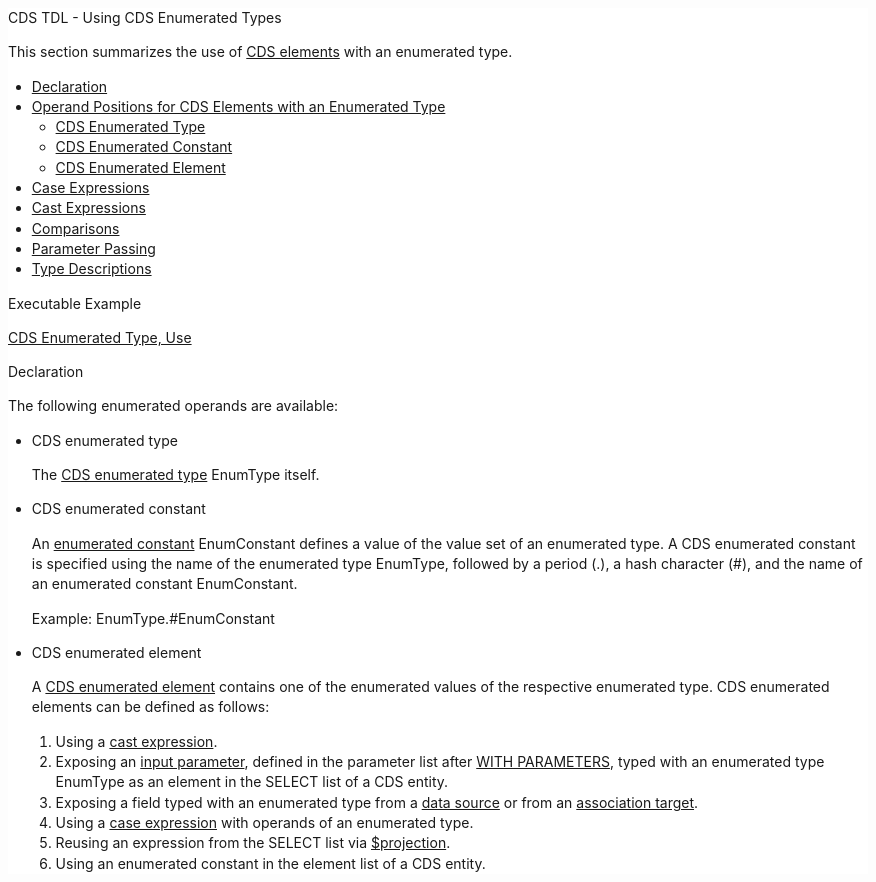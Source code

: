 CDS TDL - Using CDS Enumerated Types

This section summarizes the use of [CDS elements](https://help.sap.com/doc/abapdocu_latest_index_htm/latest/en-US/abencds_element_glosry.htm "Glossary Entry") with an enumerated type.

-   [Declaration](#@@ITOC@@ABENCDS_USE_ENUM_TYPE_1)
-   [Operand Positions for CDS Elements with an Enumerated Type](#@@ITOC@@ABENCDS_USE_ENUM_TYPE_2)
    -   [CDS Enumerated Type](#@@ITOC@@ABENCDS_USE_ENUM_TYPE_3)
    -   [CDS Enumerated Constant](#@@ITOC@@ABENCDS_USE_ENUM_TYPE_4)
    -   [CDS Enumerated Element](#@@ITOC@@ABENCDS_USE_ENUM_TYPE_5)
-   [Case Expressions](#@@ITOC@@ABENCDS_USE_ENUM_TYPE_6)
-   [Cast Expressions](#@@ITOC@@ABENCDS_USE_ENUM_TYPE_7)
-   [Comparisons](#@@ITOC@@ABENCDS_USE_ENUM_TYPE_8)
-   [Parameter Passing](#@@ITOC@@ABENCDS_USE_ENUM_TYPE_9)
-   [Type Descriptions](#@@ITOC@@ABENCDS_USE_ENUM_TYPE_10)

Executable Example

[CDS Enumerated Type, Use](https://help.sap.com/doc/abapdocu_latest_index_htm/latest/en-US/abencds_enum_abexa.htm)

Declaration   

The following enumerated operands are available:

-   CDS enumerated type
    
    The [CDS enumerated type](https://help.sap.com/doc/abapdocu_latest_index_htm/latest/en-US/abencds_enum_type_glosry.htm "Glossary Entry") EnumType itself.
    
-   CDS enumerated constant
    
    An [enumerated constant](https://help.sap.com/doc/abapdocu_latest_index_htm/latest/en-US/abenenumerated_constant_glosry.htm "Glossary Entry") EnumConstant defines a value of the value set of an enumerated type. A CDS enumerated constant is specified using the name of the enumerated type EnumType, followed by a period (.), a hash character (#), and the name of an enumerated constant EnumConstant.
    
    Example: EnumType.#EnumConstant
    
-   CDS enumerated element
    
    A [CDS enumerated element](https://help.sap.com/doc/abapdocu_latest_index_htm/latest/en-US/abencds_enum_element_glosry.htm "Glossary Entry") contains one of the enumerated values of the respective enumerated type. CDS enumerated elements can be defined as follows:
    
    1.  Using a [cast expression](https://help.sap.com/doc/abapdocu_latest_index_htm/latest/en-US/abencds_cast_expression_v2.htm).
    2.  Exposing an [input parameter](https://help.sap.com/doc/abapdocu_latest_index_htm/latest/en-US/abeninput_parameter_glosry.htm "Glossary Entry"), defined in the parameter list after [WITH PARAMETERS](https://help.sap.com/doc/abapdocu_latest_index_htm/latest/en-US/abencds_parameter_list_v2.htm), typed with an enumerated type EnumType as an element in the SELECT list of a CDS entity.
    3.  Exposing a field typed with an enumerated type from a [data source](https://help.sap.com/doc/abapdocu_latest_index_htm/latest/en-US/abencds_data_source_v2.htm) or from an [association target](https://help.sap.com/doc/abapdocu_latest_index_htm/latest/en-US/abenassociation_target_glosry.htm "Glossary Entry").
    4.  Using a [case expression](https://help.sap.com/doc/abapdocu_latest_index_htm/latest/en-US/abencds_case_expression_v2.htm) with operands of an enumerated type.
    5.  Reusing an expression from the SELECT list via [$projection](https://help.sap.com/doc/abapdocu_latest_index_htm/latest/en-US/abencds_reusable_expression_v2.htm).
    6.  Using an enumerated constant in the element list of a CDS entity.
